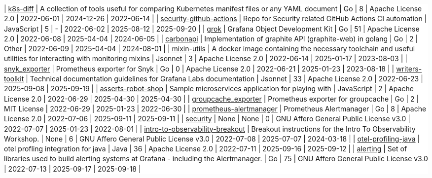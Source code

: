 | [k8s-diff](https://github.com/grafana/k8s-diff) | A collection of tools useful for comparing Kubernetes manifest files or any YAML document | Go | 8 | Apache License 2.0 | 2022-06-01 | 2024-12-26 | 2022-06-14 |
| [security-github-actions](https://github.com/grafana/security-github-actions) | Repo for Security related GitHub Actions CI automation | JavaScript | 5 | - | 2022-06-02 | 2025-08-12 | 2025-09-20 |
| [grok](https://github.com/grafana/grok) | Grafana Object Development Kit | Go | 51 | Apache License 2.0 | 2022-06-08 | 2025-04-04 | 2024-06-05 |
| [carbonapi](https://github.com/grafana/carbonapi) | Implementation of graphite API (graphite-web) in golang | Go | 2 | Other | 2022-06-09 | 2025-04-04 | 2024-08-01 |
| [mixin-utils](https://github.com/grafana/mixin-utils) | A docker image containing the necessary toolchain and useful utilities for interacting with monitoring mixins | Jsonnet | 3 | Apache License 2.0 | 2022-06-14 | 2025-01-17 | 2023-08-03 |
| [snyk_exporter](https://github.com/grafana/snyk_exporter) | Prometheus exporter for Snyk | Go | 0 | Apache License 2.0 | 2022-06-21 | 2025-01-23 | 2023-08-18 |
| [writers-toolkit](https://github.com/grafana/writers-toolkit) | Technical documentation guidelines for Grafana Labs documentation | Jsonnet | 33 | Apache License 2.0 | 2022-06-23 | 2025-09-08 | 2025-09-19 |
| [asserts-robot-shop](https://github.com/grafana/asserts-robot-shop) | Sample microservices application for playing with | JavaScript | 2 | Apache License 2.0 | 2022-06-29 | 2025-04-30 | 2025-04-30 |
| [groupcache_exporter](https://github.com/grafana/groupcache_exporter) | Prometheus exporter for groupcache | Go | 2 | MIT License | 2022-06-29 | 2025-01-23 | 2022-06-30 |
| [prometheus-alertmanager](https://github.com/grafana/prometheus-alertmanager) | Prometheus Alertmanager | Go | 8 | Apache License 2.0 | 2022-07-06 | 2025-09-11 | 2025-09-11 |
| [security](https://github.com/grafana/security) | None | None | 0 | GNU Affero General Public License v3.0 | 2022-07-07 | 2025-01-23 | 2022-08-01 |
| [intro-to-observability-breakout](https://github.com/grafana/intro-to-observability-breakout) | Breakout instructions for the Intro To Observability Workshop. | None | 6 | GNU Affero General Public License v3.0 | 2022-07-08 | 2025-07-07 | 2024-03-18 |
| [otel-profiling-java](https://github.com/grafana/otel-profiling-java) | otel profling integration for java | Java | 36 | Apache License 2.0 | 2022-07-11 | 2025-09-16 | 2025-09-12 |
| [alerting](https://github.com/grafana/alerting) | Set of libraries used to build alerting systems at Grafana - including the Alertmanager. | Go | 75 | GNU Affero General Public License v3.0 | 2022-07-13 | 2025-09-17 | 2025-09-18 |
